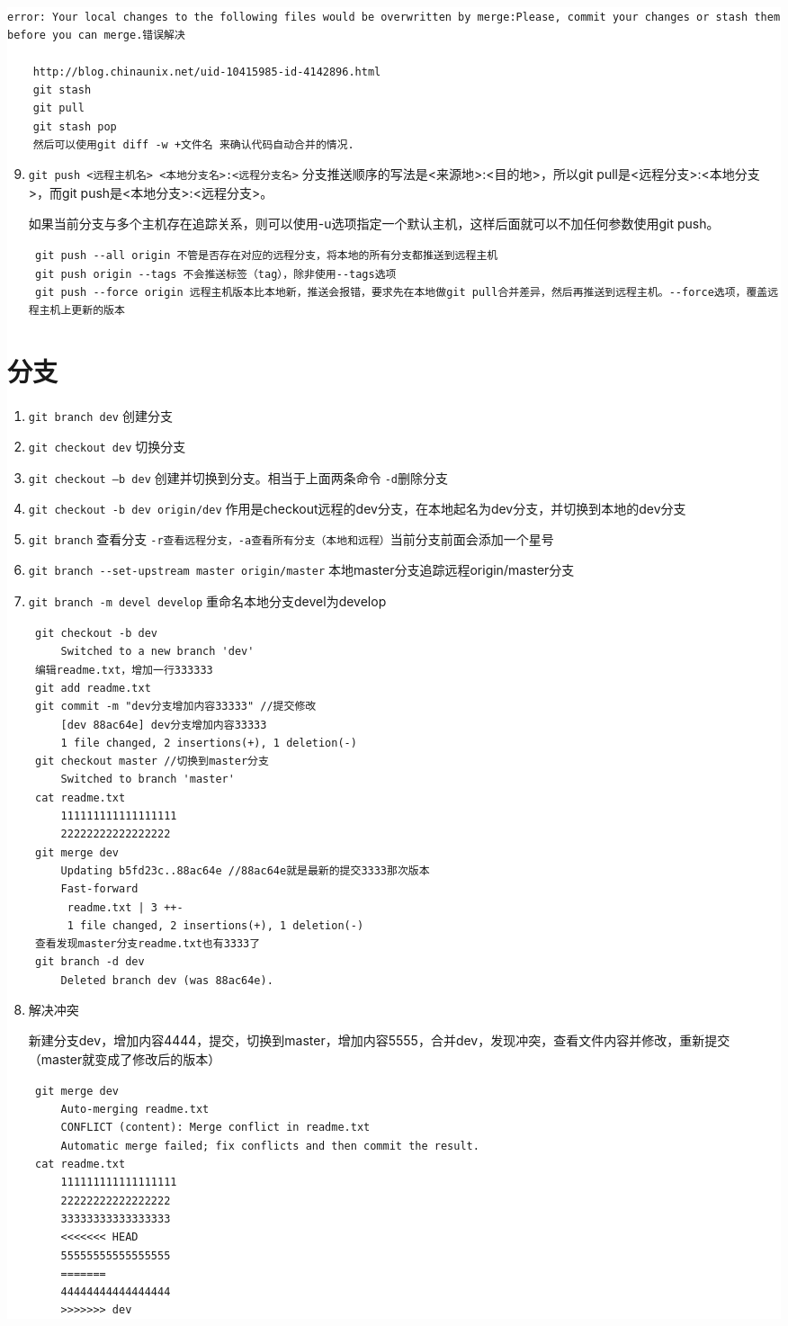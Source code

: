 	error: Your local changes to the following files would be overwritten by merge:Please, commit your changes or stash them before you can merge.错误解决

		http://blog.chinaunix.net/uid-10415985-id-4142896.html
		git stash
		git pull
		git stash pop
		然后可以使用git diff -w +文件名 来确认代码自动合并的情况.

9. `git push <远程主机名> <本地分支名>:<远程分支名>` 分支推送顺序的写法是<来源地>:<目的地>，所以git pull是<远程分支>:<本地分支>，而git push是<本地分支>:<远程分支>。

	如果当前分支与多个主机存在追踪关系，则可以使用-u选项指定一个默认主机，这样后面就可以不加任何参数使用git push。

		git push --all origin 不管是否存在对应的远程分支，将本地的所有分支都推送到远程主机
		git push origin --tags 不会推送标签（tag），除非使用--tags选项
		git push --force origin 远程主机版本比本地新，推送会报错，要求先在本地做git pull合并差异，然后再推送到远程主机。--force选项，覆盖远程主机上更新的版本

# 分支 #

1. `git branch dev` 创建分支
2. `git checkout dev` 切换分支
3. `git checkout –b dev` 创建并切换到分支。相当于上面两条命令 `-d`删除分支
4. `git checkout -b dev origin/dev` 作用是checkout远程的dev分支，在本地起名为dev分支，并切换到本地的dev分支
4. `git branch` 查看分支 `-r查看远程分支，-a查看所有分支（本地和远程）`当前分支前面会添加一个星号
5. `git branch --set-upstream master origin/master` 本地master分支追踪远程origin/master分支
6. `git branch -m devel develop` 重命名本地分支devel为develop

		git checkout -b dev
			Switched to a new branch 'dev'
		编辑readme.txt，增加一行333333
		git add readme.txt
		git commit -m "dev分支增加内容33333" //提交修改
			[dev 88ac64e] dev分支增加内容33333
		 	1 file changed, 2 insertions(+), 1 deletion(-)
		git checkout master //切换到master分支
			Switched to branch 'master'
		cat readme.txt
			111111111111111111
			22222222222222222
		git merge dev
			Updating b5fd23c..88ac64e //88ac64e就是最新的提交3333那次版本
			Fast-forward
			 readme.txt | 3 ++-
			 1 file changed, 2 insertions(+), 1 deletion(-)
		查看发现master分支readme.txt也有3333了
		git branch -d dev
			Deleted branch dev (was 88ac64e).

6. 解决冲突

	新建分支dev，增加内容4444，提交，切换到master，增加内容5555，合并dev，发现冲突，查看文件内容并修改，重新提交（master就变成了修改后的版本）
		
		git merge dev
			Auto-merging readme.txt
			CONFLICT (content): Merge conflict in readme.txt
			Automatic merge failed; fix conflicts and then commit the result.
		cat readme.txt
			111111111111111111
			22222222222222222
			33333333333333333
			<<<<<<< HEAD
			55555555555555555
			=======
			44444444444444444
			>>>>>>> dev